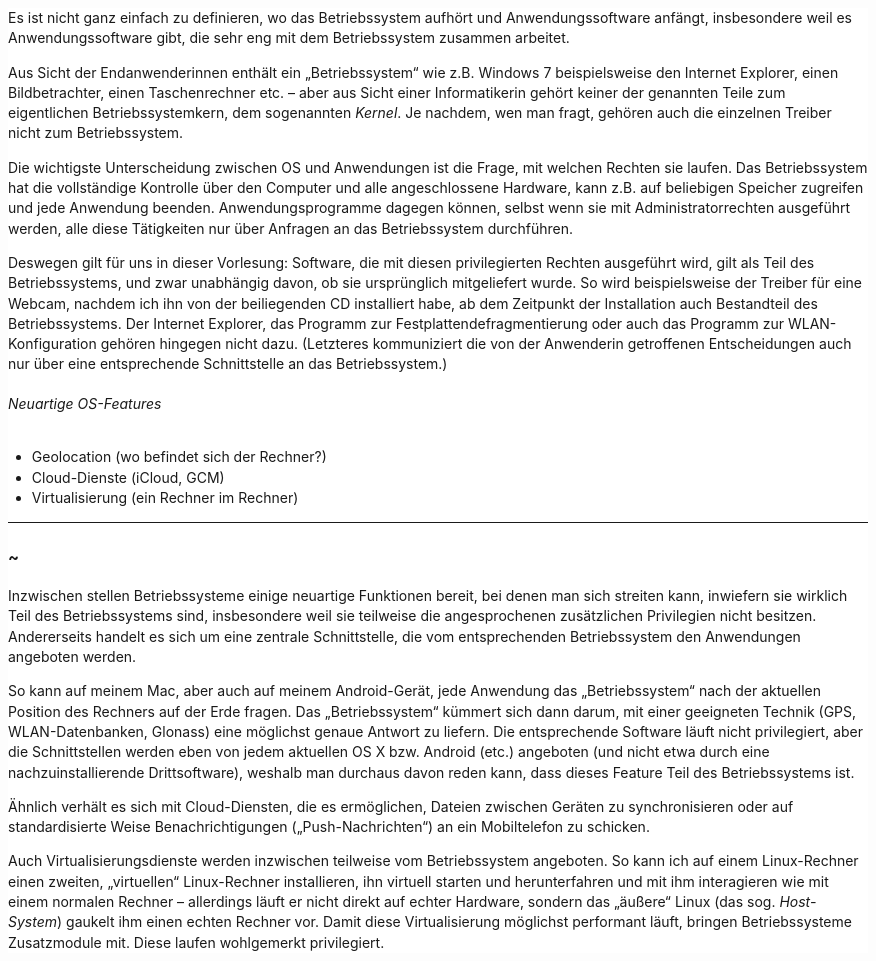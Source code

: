 Es ist nicht ganz einfach zu definieren, wo das Betriebssystem aufhört und Anwendungssoftware anfängt, insbesondere weil es Anwendungssoftware gibt, die sehr eng mit dem Betriebssystem zusammen arbeitet.

Aus Sicht der Endanwenderinnen enthält ein „Betriebssystem“ wie z.B. Windows 7 beispielsweise den Internet Explorer, einen Bildbetrachter, einen Taschenrechner etc. – aber aus Sicht einer Informatikerin gehört keiner der genannten Teile zum eigentlichen Betriebssystemkern, dem sogenannten _Kernel_. Je nachdem, wen man fragt, gehören auch die einzelnen Treiber nicht zum Betriebssystem.

Die wichtigste Unterscheidung zwischen OS und Anwendungen ist die Frage, mit welchen Rechten sie laufen. Das Betriebssystem hat die vollständige Kontrolle über den Computer und alle angeschlossene Hardware, kann z.B. auf beliebigen Speicher zugreifen und jede Anwendung beenden. Anwendungsprogramme dagegen können, selbst wenn sie mit Administratorrechten ausgeführt werden, alle diese Tätigkeiten nur über Anfragen an das Betriebssystem durchführen.

Deswegen gilt für uns in dieser Vorlesung: Software, die mit diesen privilegierten Rechten ausgeführt wird, gilt als Teil des Betriebssystems, und zwar unabhängig davon, ob sie ursprünglich mitgeliefert wurde. So wird beispielsweise der Treiber für eine Webcam, nachdem ich ihn von der beiliegenden CD installiert habe, ab dem Zeitpunkt der Installation auch Bestandteil des Betriebssystems. Der Internet Explorer, das Programm zur Festplattendefragmentierung oder auch das Programm zur WLAN-Konfiguration gehören hingegen nicht dazu. (Letzteres kommuniziert die von der Anwenderin getroffenen Entscheidungen auch nur über eine entsprechende Schnittstelle an das Betriebssystem.)

###### Neuartige OS-Features
* Geolocation (wo befindet sich der Rechner?)
* Cloud-Dienste (iCloud, GCM)
* Virtualisierung (ein Rechner im Rechner)
***

### ~

Inzwischen stellen Betriebssysteme einige neuartige Funktionen bereit, bei denen man sich streiten kann, inwiefern sie wirklich Teil des Betriebssystems sind, insbesondere weil sie teilweise die angesprochenen zusätzlichen Privilegien nicht besitzen. Andererseits handelt es sich um eine zentrale Schnittstelle, die vom entsprechenden Betriebssystem den Anwendungen angeboten werden.

So kann auf meinem Mac, aber auch auf meinem Android-Gerät, jede Anwendung das „Betriebssystem“ nach der aktuellen Position des Rechners auf der Erde fragen. Das „Betriebssystem“ kümmert sich dann darum, mit einer geeigneten Technik (GPS, WLAN-Datenbanken, Glonass) eine möglichst genaue Antwort zu liefern. Die entsprechende Software läuft nicht privilegiert, aber die Schnittstellen werden eben von jedem aktuellen OS X bzw. Android (etc.) angeboten (und nicht etwa durch eine nachzuinstallierende Drittsoftware), weshalb man durchaus davon reden kann, dass dieses Feature Teil des Betriebssystems ist.

Ähnlich verhält es sich mit Cloud-Diensten, die es ermöglichen, Dateien zwischen Geräten zu synchronisieren oder auf standardisierte Weise Benachrichtigungen („Push-Nachrichten“) an ein Mobiltelefon zu schicken.

Auch Virtualisierungsdienste werden inzwischen teilweise vom Betriebssystem angeboten. So kann ich auf einem Linux-Rechner einen zweiten, „virtuellen“ Linux-Rechner installieren, ihn virtuell starten und herunterfahren und mit ihm interagieren wie mit einem normalen Rechner – allerdings läuft er nicht direkt auf echter Hardware, sondern das „äußere“ Linux (das sog. _Host-System_) gaukelt ihm einen echten Rechner vor. Damit diese Virtualisierung möglichst performant läuft, bringen Betriebssysteme Zusatzmodule mit. Diese laufen wohlgemerkt privilegiert.
